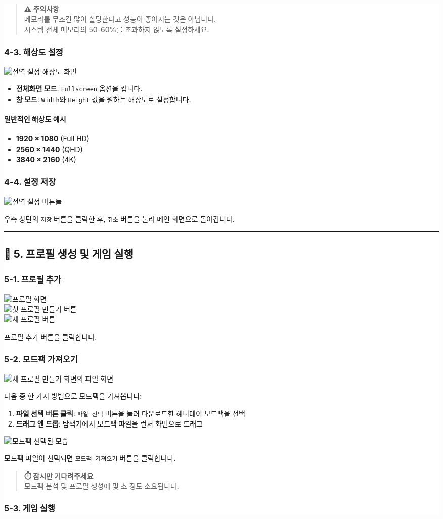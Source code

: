> **⚠️ 주의사항**  
> 메모리를 무조건 많이 할당한다고 성능이 좋아지는 것은 아닙니다.  
> 시스템 전체 메모리의 50-60%를 초과하지 않도록 설정하세요.

### 4-3. 해상도 설정

<img width="100%" alt="전역 설정 해상도 화면" src="https://github.com/user-attachments/assets/719c64d8-7499-4409-92df-a425ee75e13d" />

- **전체화면 모드**: `Fullscreen` 옵션을 켭니다.
- **창 모드**: `Width`와 `Height` 값을 원하는 해상도로 설정합니다.

#### 일반적인 해상도 예시
- **1920 × 1080** (Full HD)
- **2560 × 1440** (QHD)
- **3840 × 2160** (4K)

### 4-4. 설정 저장

<img width="422" alt="전역 설정 버튼들" src="https://github.com/user-attachments/assets/4201b2fd-cf27-44ab-8a09-7f83b5b3287f" />

우측 상단의 `저장` 버튼을 클릭한 후, `취소` 버튼을 눌러 메인 화면으로 돌아갑니다.

---

## 🎯 5. 프로필 생성 및 게임 실행

### 5-1. 프로필 추가

<img width="100%" alt="프로필 화면" src="https://github.com/user-attachments/assets/41ec969f-71f1-4ecd-acfd-22c57196cfbd" /><br />
<img width="663" alt="첫 프로필 만들기 버튼" src="https://github.com/user-attachments/assets/ded7e433-eae4-440c-80ed-0892fc3da2b7" /><br />
<img width="490" alt="새 프로필 버튼" src="https://github.com/user-attachments/assets/7c06016e-05b8-446a-b6a8-0ef37d2cbc04" />

프로필 추가 버튼을 클릭합니다.

### 5-2. 모드팩 가져오기

<img width="820" alt="새 프로필 만들기 화면의 파일 화면" src="https://github.com/user-attachments/assets/456e6edf-d51e-40ec-acb9-855e00a59e3a" />

다음 중 한 가지 방법으로 모드팩을 가져옵니다:

1. **파일 선택 버튼 클릭**: `파일 선택` 버튼을 눌러 다운로드한 혜니데이 모드팩을 선택
2. **드래그 앤 드롭**: 탐색기에서 모드팩 파일을 런처 화면으로 드래그

<img width="809" alt="모드팩 선택된 모습" src="https://github.com/user-attachments/assets/0acb8f95-1a6a-410f-ad2e-277cdde207dd" />

모드팩 파일이 선택되면 `모드팩 가져오기` 버튼을 클릭합니다.

> **⏱️ 잠시만 기다려주세요**  
> 모드팩 분석 및 프로필 생성에 몇 초 정도 소요됩니다.

### 5-3. 게임 실행
